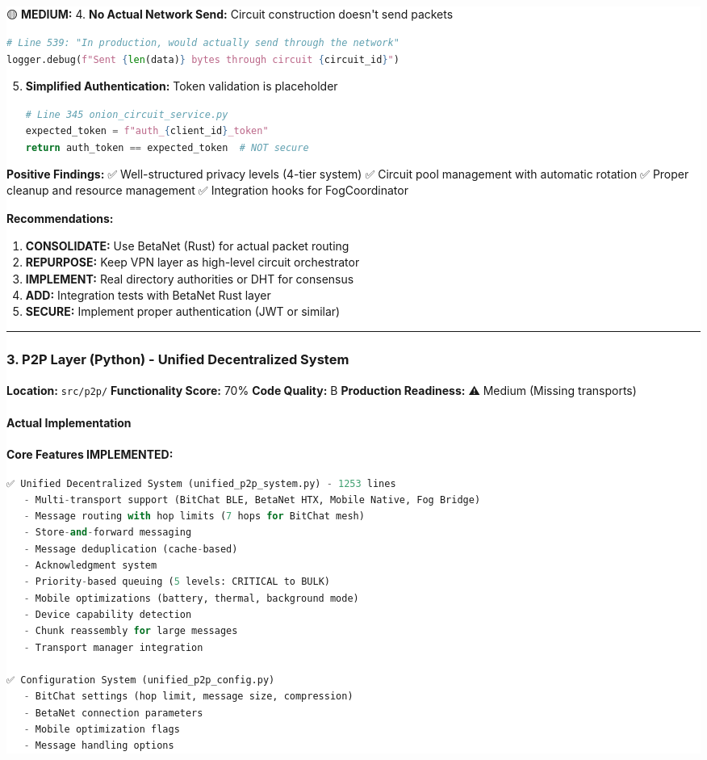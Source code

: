 🟡 **MEDIUM:**
4. **No Actual Network Send:** Circuit construction doesn't send packets
   ```python
   # Line 539: "In production, would actually send through the network"
   logger.debug(f"Sent {len(data)} bytes through circuit {circuit_id}")
   ```

5. **Simplified Authentication:** Token validation is placeholder
   ```python
   # Line 345 onion_circuit_service.py
   expected_token = f"auth_{client_id}_token"
   return auth_token == expected_token  # NOT secure
   ```

**Positive Findings:**
✅ Well-structured privacy levels (4-tier system)
✅ Circuit pool management with automatic rotation
✅ Proper cleanup and resource management
✅ Integration hooks for FogCoordinator

**Recommendations:**
1. **CONSOLIDATE:** Use BetaNet (Rust) for actual packet routing
2. **REPURPOSE:** Keep VPN layer as high-level circuit orchestrator
3. **IMPLEMENT:** Real directory authorities or DHT for consensus
4. **ADD:** Integration tests with BetaNet Rust layer
5. **SECURE:** Implement proper authentication (JWT or similar)

---

### 3. P2P Layer (Python) - Unified Decentralized System

**Location:** `src/p2p/`
**Functionality Score:** 70%
**Code Quality:** B
**Production Readiness:** ⚠️ Medium (Missing transports)

#### Actual Implementation

**Core Features IMPLEMENTED:**
```python
✅ Unified Decentralized System (unified_p2p_system.py) - 1253 lines
   - Multi-transport support (BitChat BLE, BetaNet HTX, Mobile Native, Fog Bridge)
   - Message routing with hop limits (7 hops for BitChat mesh)
   - Store-and-forward messaging
   - Message deduplication (cache-based)
   - Acknowledgment system
   - Priority-based queuing (5 levels: CRITICAL to BULK)
   - Mobile optimizations (battery, thermal, background mode)
   - Device capability detection
   - Chunk reassembly for large messages
   - Transport manager integration

✅ Configuration System (unified_p2p_config.py)
   - BitChat settings (hop limit, message size, compression)
   - BetaNet connection parameters
   - Mobile optimization flags
   - Message handling options
```
